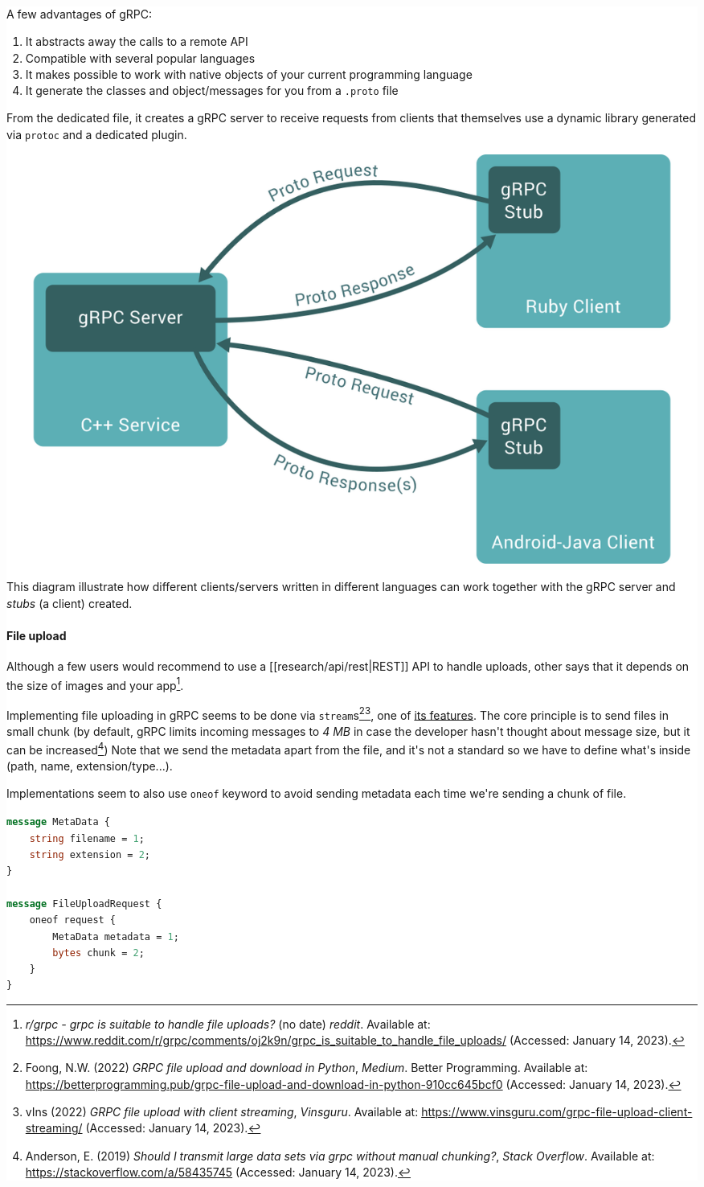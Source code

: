 A few advantages of gRPC:
1. It abstracts away the calls to a remote API
2. Compatible with several popular languages
3. It makes possible to work with native objects of your current programming language
4. It generate the classes and object/messages for you from a `.proto` file

From the dedicated file, it creates a gRPC server to receive requests from clients that themselves use a dynamic library generated via `protoc` and a dedicated plugin.

![Architecture of gRPC](research/api/grpc-architecture.svg)

This diagram illustrate how different clients/servers written in different languages can work together with the gRPC server and *stubs* (a client) created.

#### File upload

Although a few users would recommend to use a [[research/api/rest|REST]] API to handle uploads, other says that it depends on the size of images and your app[^reddit_grpc_files].

Implementing file uploading in gRPC seems to be done via `stream`s[^betterprogramming][^vinsguru], one of [its features](https://grpc.io/docs/what-is-grpc/core-concepts/#client-streaming-rpc). The core principle is to send files in small chunk (by default, gRPC limits incoming messages to *4 MB* in case the developer hasn't thought about message size, but it can be increased[^sof_4mb]) Note that we send the metadata apart from the file, and it's not a standard so we have to define what's inside (path, name, extension/type...).

Implementations seem to also use `oneof` keyword to avoid sending metadata each time we're sending a chunk of file.
```protobuf
message MetaData {
    string filename = 1;
    string extension = 2;
}

message FileUploadRequest {
    oneof request {
        MetaData metadata = 1;
        bytes chunk = 2;
    }
}
```

[^grpcio]: _Introduction to grpc_ (2022) _gRPC_. Available at: https://grpc.io/docs/what-is-grpc/introduction/ (Accessed: January 14, 2023).
[^wikipedia]: _Remote procedure call_ (2023) _Wikipedia_. Wikimedia Foundation. Available at: https://en.wikipedia.org/wiki/Remote_procedure_call (Accessed: January 14, 2023).
[^googlecloud]: Nally, M. (2020) _GRPC vs rest: Understanding grpc, openapi and rest and when to use them in API design | google cloud blog_, _Google_. Google. Available at: https://cloud.google.com/blog/products/api-management/understanding-grpc-openapi-and-rest-and-when-to-use-them (Accessed: January 14, 2023).
[^reddit_grpc_files]: _r/grpc - grpc is suitable to handle file uploads?_ (no date) _reddit_. Available at: https://www.reddit.com/r/grpc/comments/oj2k9n/grpc_is_suitable_to_handle_file_uploads/ (Accessed: January 14, 2023).
[^betterprogramming]: Foong, N.W. (2022) _GRPC file upload and download in Python_, _Medium_. Better Programming. Available at: https://betterprogramming.pub/grpc-file-upload-and-download-in-python-910cc645bcf0 (Accessed: January 14, 2023).
[^vinsguru]: vIns (2022) _GRPC file upload with client streaming_, _Vinsguru_. Available at: https://www.vinsguru.com/grpc-file-upload-client-streaming/ (Accessed: January 14, 2023).
[^sof_4mb]: Anderson, E. (2019) _Should I transmit large data sets via grpc without manual chunking?_, _Stack Overflow_. Available at: https://stackoverflow.com/a/58435745 (Accessed: January 14, 2023).
[^aimuliple]: Ataman, A. (2023) _Graphql vs. rest in 2023: Top 4 advantages & disadvantages_, _AIMultiple_. Available at: https://research.aimultiple.com/graphql-vs-rest/ (Accessed: January 13, 2023). 
[^wundergraph]: Neuse, J. (2021) _GraphQL file uploads - evaluating the 5 most common approaches_, _WunderGraph_. Available at: https://wundergraph.com/blog/graphql_file_uploads_evaluating_the_5_most_common_approaches (Accessed: January 13, 2023).
[^multipart]: libik and kirk (2020) _REST API - file (ie images) processing - best practices_, _Stack Overflow_. Available at: https://stackoverflow.com/questions/33279153/rest-api-file-ie-images-processing-best-practices (Accessed: January 13, 2023).
[^33-percent]: T, D. and B, S. (2019) _Posting a file and associated data to a restful webservice preferably as JSON_, _Stack Overflow_. Available at: https://stackoverflow.com/a/4083908 (Accessed: January 5, 2023).